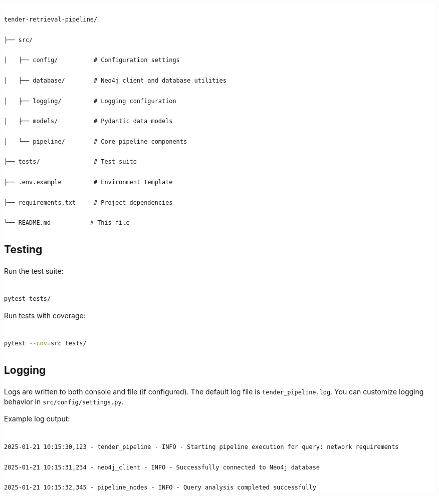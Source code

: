 ```

tender-retrieval-pipeline/

├── src/

│   ├── config/          # Configuration settings

│   ├── database/        # Neo4j client and database utilities

│   ├── logging/         # Logging configuration

│   ├── models/          # Pydantic data models

│   └── pipeline/        # Core pipeline components

├── tests/               # Test suite

├── .env.example         # Environment template

├── requirements.txt     # Project dependencies

└── README.md           # This file

```

## Testing

Run the test suite:

```bash

pytest tests/

```

Run tests with coverage:

```bash

pytest --cov=src tests/

```

## Logging

Logs are written to both console and file (if configured). The default log file is `tender_pipeline.log`. You can customize logging behavior in `src/config/settings.py`.

Example log output:

```

2025-01-21 10:15:30,123 - tender_pipeline - INFO - Starting pipeline execution for query: network requirements

2025-01-21 10:15:31,234 - neo4j_client - INFO - Successfully connected to Neo4j database

2025-01-21 10:15:32,345 - pipeline_nodes - INFO - Query analysis completed successfully

```
